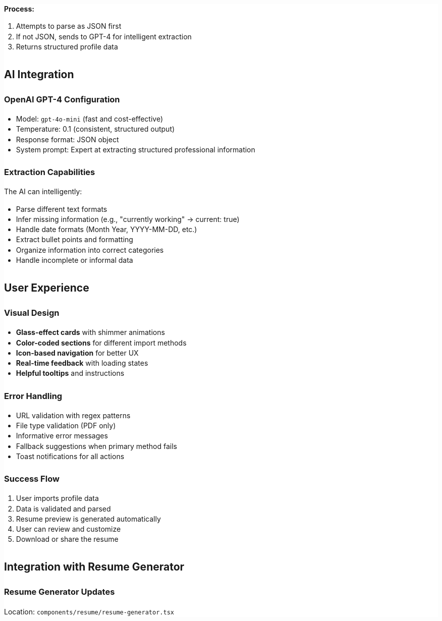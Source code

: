 **Process:**
1. Attempts to parse as JSON first
2. If not JSON, sends to GPT-4 for intelligent extraction
3. Returns structured profile data

## AI Integration

### OpenAI GPT-4 Configuration
- Model: `gpt-4o-mini` (fast and cost-effective)
- Temperature: 0.1 (consistent, structured output)
- Response format: JSON object
- System prompt: Expert at extracting structured professional information

### Extraction Capabilities
The AI can intelligently:
- Parse different text formats
- Infer missing information (e.g., "currently working" → current: true)
- Handle date formats (Month Year, YYYY-MM-DD, etc.)
- Extract bullet points and formatting
- Organize information into correct categories
- Handle incomplete or informal data

## User Experience

### Visual Design
- **Glass-effect cards** with shimmer animations
- **Color-coded sections** for different import methods
- **Icon-based navigation** for better UX
- **Real-time feedback** with loading states
- **Helpful tooltips** and instructions

### Error Handling
- URL validation with regex patterns
- File type validation (PDF only)
- Informative error messages
- Fallback suggestions when primary method fails
- Toast notifications for all actions

### Success Flow
1. User imports profile data
2. Data is validated and parsed
3. Resume preview is generated automatically
4. User can review and customize
5. Download or share the resume

## Integration with Resume Generator

### Resume Generator Updates
Location: `components/resume/resume-generator.tsx`
